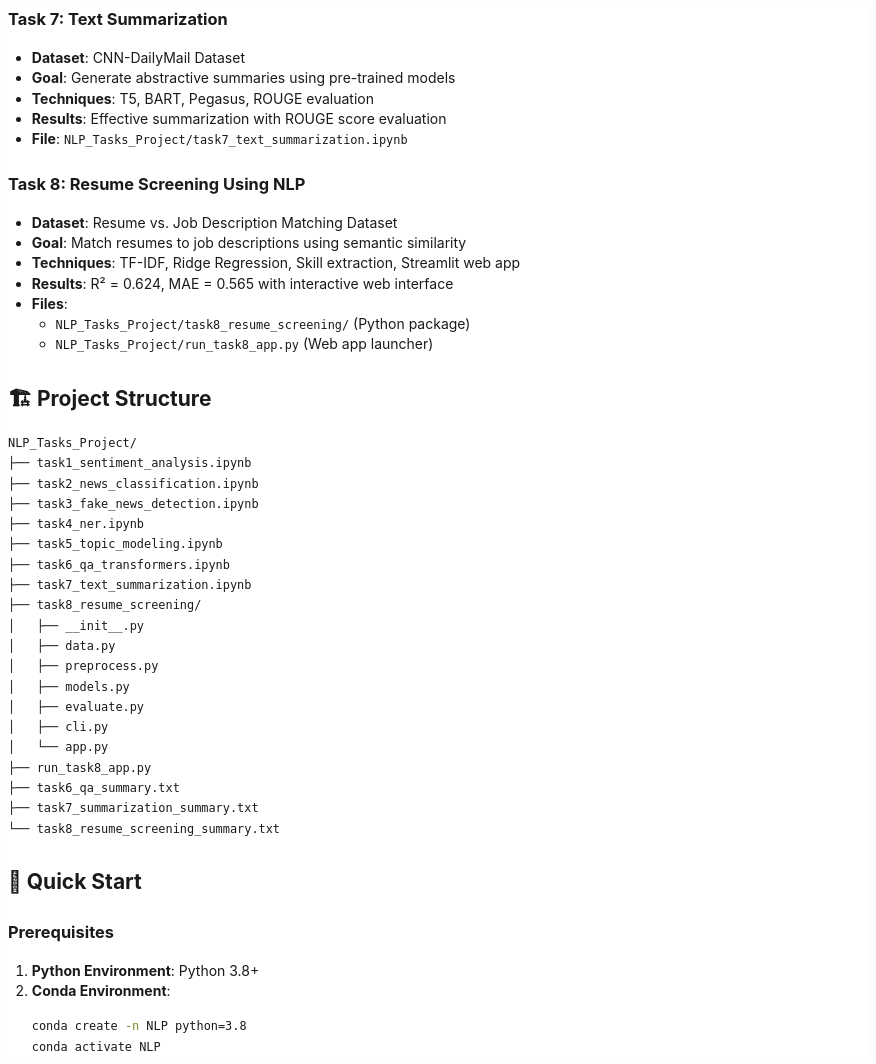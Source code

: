 ### Task 7: Text Summarization
- **Dataset**: CNN-DailyMail Dataset
- **Goal**: Generate abstractive summaries using pre-trained models
- **Techniques**: T5, BART, Pegasus, ROUGE evaluation
- **Results**: Effective summarization with ROUGE score evaluation
- **File**: `NLP_Tasks_Project/task7_text_summarization.ipynb`

### Task 8: Resume Screening Using NLP
- **Dataset**: Resume vs. Job Description Matching Dataset
- **Goal**: Match resumes to job descriptions using semantic similarity
- **Techniques**: TF-IDF, Ridge Regression, Skill extraction, Streamlit web app
- **Results**: R² = 0.624, MAE = 0.565 with interactive web interface
- **Files**: 
  - `NLP_Tasks_Project/task8_resume_screening/` (Python package)
  - `NLP_Tasks_Project/run_task8_app.py` (Web app launcher)

## 🏗️ Project Structure

```
NLP_Tasks_Project/
├── task1_sentiment_analysis.ipynb
├── task2_news_classification.ipynb
├── task3_fake_news_detection.ipynb
├── task4_ner.ipynb
├── task5_topic_modeling.ipynb
├── task6_qa_transformers.ipynb
├── task7_text_summarization.ipynb
├── task8_resume_screening/
│   ├── __init__.py
│   ├── data.py
│   ├── preprocess.py
│   ├── models.py
│   ├── evaluate.py
│   ├── cli.py
│   └── app.py
├── run_task8_app.py
├── task6_qa_summary.txt
├── task7_summarization_summary.txt
└── task8_resume_screening_summary.txt
```

## 🚀 Quick Start

### Prerequisites

1. **Python Environment**: Python 3.8+
2. **Conda Environment**: 
   ```bash
   conda create -n NLP python=3.8
   conda activate NLP
   ```
